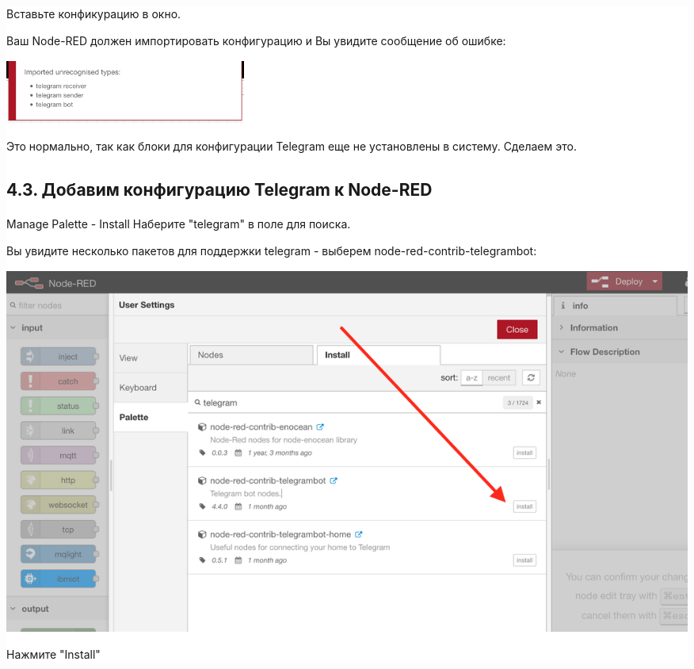 Вставьте конфикурацию в окно.

Ваш Node-RED должен импортировать конфигурацию и Вы увидите сообщение об ошибке:

<img src="images/7-nodered-importerror.png" width="300">

Это нормально, так как блоки для конфигурации Telegram еще не установлены в систему. Сделаем это.

## 4.3. Добавим конфигурацию Telegram к Node-RED

Manage Palette - Install
Наберите "telegram" в поле для поиска.

Вы увидите несколько пакетов для поддержки telegram - выберем node-red-contrib-telegrambot:

<img src="images/7-nodered-installtelegram.png"/>

Нажмите "Install"
